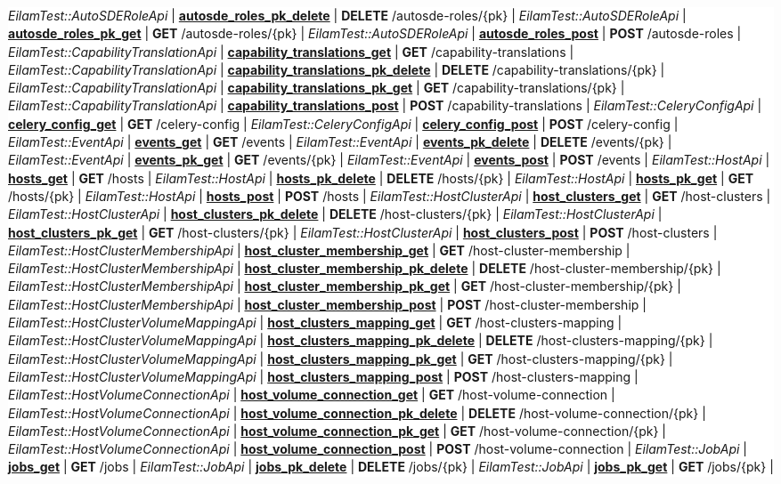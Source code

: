 *EilamTest::AutoSDERoleApi* | [**autosde_roles_pk_delete**](docs/AutoSDERoleApi.md#autosde_roles_pk_delete) | **DELETE** /autosde-roles/{pk} | 
*EilamTest::AutoSDERoleApi* | [**autosde_roles_pk_get**](docs/AutoSDERoleApi.md#autosde_roles_pk_get) | **GET** /autosde-roles/{pk} | 
*EilamTest::AutoSDERoleApi* | [**autosde_roles_post**](docs/AutoSDERoleApi.md#autosde_roles_post) | **POST** /autosde-roles | 
*EilamTest::CapabilityTranslationApi* | [**capability_translations_get**](docs/CapabilityTranslationApi.md#capability_translations_get) | **GET** /capability-translations | 
*EilamTest::CapabilityTranslationApi* | [**capability_translations_pk_delete**](docs/CapabilityTranslationApi.md#capability_translations_pk_delete) | **DELETE** /capability-translations/{pk} | 
*EilamTest::CapabilityTranslationApi* | [**capability_translations_pk_get**](docs/CapabilityTranslationApi.md#capability_translations_pk_get) | **GET** /capability-translations/{pk} | 
*EilamTest::CapabilityTranslationApi* | [**capability_translations_post**](docs/CapabilityTranslationApi.md#capability_translations_post) | **POST** /capability-translations | 
*EilamTest::CeleryConfigApi* | [**celery_config_get**](docs/CeleryConfigApi.md#celery_config_get) | **GET** /celery-config | 
*EilamTest::CeleryConfigApi* | [**celery_config_post**](docs/CeleryConfigApi.md#celery_config_post) | **POST** /celery-config | 
*EilamTest::EventApi* | [**events_get**](docs/EventApi.md#events_get) | **GET** /events | 
*EilamTest::EventApi* | [**events_pk_delete**](docs/EventApi.md#events_pk_delete) | **DELETE** /events/{pk} | 
*EilamTest::EventApi* | [**events_pk_get**](docs/EventApi.md#events_pk_get) | **GET** /events/{pk} | 
*EilamTest::EventApi* | [**events_post**](docs/EventApi.md#events_post) | **POST** /events | 
*EilamTest::HostApi* | [**hosts_get**](docs/HostApi.md#hosts_get) | **GET** /hosts | 
*EilamTest::HostApi* | [**hosts_pk_delete**](docs/HostApi.md#hosts_pk_delete) | **DELETE** /hosts/{pk} | 
*EilamTest::HostApi* | [**hosts_pk_get**](docs/HostApi.md#hosts_pk_get) | **GET** /hosts/{pk} | 
*EilamTest::HostApi* | [**hosts_post**](docs/HostApi.md#hosts_post) | **POST** /hosts | 
*EilamTest::HostClusterApi* | [**host_clusters_get**](docs/HostClusterApi.md#host_clusters_get) | **GET** /host-clusters | 
*EilamTest::HostClusterApi* | [**host_clusters_pk_delete**](docs/HostClusterApi.md#host_clusters_pk_delete) | **DELETE** /host-clusters/{pk} | 
*EilamTest::HostClusterApi* | [**host_clusters_pk_get**](docs/HostClusterApi.md#host_clusters_pk_get) | **GET** /host-clusters/{pk} | 
*EilamTest::HostClusterApi* | [**host_clusters_post**](docs/HostClusterApi.md#host_clusters_post) | **POST** /host-clusters | 
*EilamTest::HostClusterMembershipApi* | [**host_cluster_membership_get**](docs/HostClusterMembershipApi.md#host_cluster_membership_get) | **GET** /host-cluster-membership | 
*EilamTest::HostClusterMembershipApi* | [**host_cluster_membership_pk_delete**](docs/HostClusterMembershipApi.md#host_cluster_membership_pk_delete) | **DELETE** /host-cluster-membership/{pk} | 
*EilamTest::HostClusterMembershipApi* | [**host_cluster_membership_pk_get**](docs/HostClusterMembershipApi.md#host_cluster_membership_pk_get) | **GET** /host-cluster-membership/{pk} | 
*EilamTest::HostClusterMembershipApi* | [**host_cluster_membership_post**](docs/HostClusterMembershipApi.md#host_cluster_membership_post) | **POST** /host-cluster-membership | 
*EilamTest::HostClusterVolumeMappingApi* | [**host_clusters_mapping_get**](docs/HostClusterVolumeMappingApi.md#host_clusters_mapping_get) | **GET** /host-clusters-mapping | 
*EilamTest::HostClusterVolumeMappingApi* | [**host_clusters_mapping_pk_delete**](docs/HostClusterVolumeMappingApi.md#host_clusters_mapping_pk_delete) | **DELETE** /host-clusters-mapping/{pk} | 
*EilamTest::HostClusterVolumeMappingApi* | [**host_clusters_mapping_pk_get**](docs/HostClusterVolumeMappingApi.md#host_clusters_mapping_pk_get) | **GET** /host-clusters-mapping/{pk} | 
*EilamTest::HostClusterVolumeMappingApi* | [**host_clusters_mapping_post**](docs/HostClusterVolumeMappingApi.md#host_clusters_mapping_post) | **POST** /host-clusters-mapping | 
*EilamTest::HostVolumeConnectionApi* | [**host_volume_connection_get**](docs/HostVolumeConnectionApi.md#host_volume_connection_get) | **GET** /host-volume-connection | 
*EilamTest::HostVolumeConnectionApi* | [**host_volume_connection_pk_delete**](docs/HostVolumeConnectionApi.md#host_volume_connection_pk_delete) | **DELETE** /host-volume-connection/{pk} | 
*EilamTest::HostVolumeConnectionApi* | [**host_volume_connection_pk_get**](docs/HostVolumeConnectionApi.md#host_volume_connection_pk_get) | **GET** /host-volume-connection/{pk} | 
*EilamTest::HostVolumeConnectionApi* | [**host_volume_connection_post**](docs/HostVolumeConnectionApi.md#host_volume_connection_post) | **POST** /host-volume-connection | 
*EilamTest::JobApi* | [**jobs_get**](docs/JobApi.md#jobs_get) | **GET** /jobs | 
*EilamTest::JobApi* | [**jobs_pk_delete**](docs/JobApi.md#jobs_pk_delete) | **DELETE** /jobs/{pk} | 
*EilamTest::JobApi* | [**jobs_pk_get**](docs/JobApi.md#jobs_pk_get) | **GET** /jobs/{pk} | 
